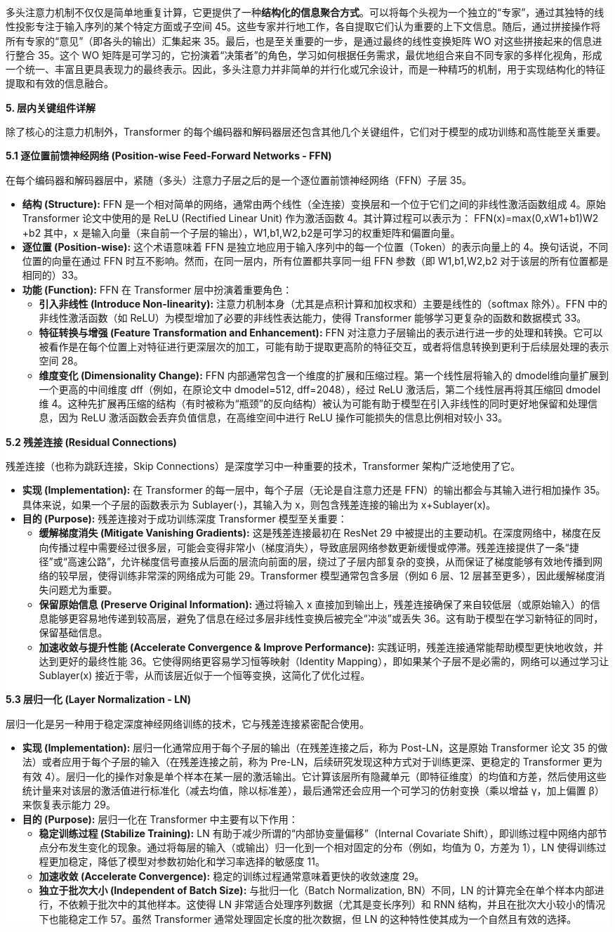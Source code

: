 多头注意力机制不仅仅是简单地重复计算，它更提供了一种**结构化的信息聚合方式**。可以将每个头视为一个独立的“专家”，通过其独特的线性投影专注于输入序列的某个特定方面或子空间 45。这些专家并行地工作，各自提取它们认为重要的上下文信息。随后，通过拼接操作将所有专家的“意见”（即各头的输出）汇集起来 35。最后，也是至关重要的一步，是通过最终的线性变换矩阵 WO 对这些拼接起来的信息进行整合 35。这个 WO 矩阵是可学习的，它扮演着“决策者”的角色，学习如何根据任务需求，最优地组合来自不同专家的多样化视角，形成一个统一、丰富且更具表现力的最终表示。因此，多头注意力并非简单的并行化或冗余设计，而是一种精巧的机制，用于实现结构化的特征提取和有效的信息融合。

**5\. 层内关键组件详解**

除了核心的注意力机制外，Transformer 的每个编码器和解码器层还包含其他几个关键组件，它们对于模型的成功训练和高性能至关重要。

**5.1 逐位置前馈神经网络 (Position-wise Feed-Forward Networks \- FFN)**

在每个编码器和解码器层中，紧随（多头）注意力子层之后的是一个逐位置前馈神经网络（FFN）子层 35。

* **结构 (Structure):** FFN 是一个相对简单的网络，通常由两个线性（全连接）变换层和一个位于它们之间的非线性激活函数组成 4。原始 Transformer 论文中使用的是 ReLU (Rectified Linear Unit) 作为激活函数 4。其计算过程可以表示为： FFN(x)=max(0,xW1​+b1​)W2​+b2​ 其中，x 是输入向量（来自前一个子层的输出），W1​,b1​,W2​,b2​ 是可学习的权重矩阵和偏置向量。  
* **逐位置 (Position-wise):** 这个术语意味着 FFN 是独立地应用于输入序列中的每一个位置（Token）的表示向量上的 4。换句话说，不同位置的向量在通过 FFN 时互不影响。然而，在同一层内，所有位置都共享同一组 FFN 参数（即 W1​,b1​,W2​,b2​ 对于该层的所有位置都是相同的）33。  
* **功能 (Function):** FFN 在 Transformer 层中扮演着重要角色：  
  * **引入非线性 (Introduce Non-linearity):** 注意力机制本身（尤其是点积计算和加权求和）主要是线性的（softmax 除外）。FFN 中的非线性激活函数（如 ReLU）为模型增加了必要的非线性表达能力，使得 Transformer 能够学习更复杂的函数和数据模式 33。  
  * **特征转换与增强 (Feature Transformation and Enhancement):** FFN 对注意力子层输出的表示进行进一步的处理和转换。它可以被看作是在每个位置上对特征进行更深层次的加工，可能有助于提取更高阶的特征交互，或者将信息转换到更利于后续层处理的表示空间 28。  
  * **维度变化 (Dimensionality Change):** FFN 内部通常包含一个维度的扩展和压缩过程。第一个线性层将输入的 dmodel​ 维向量扩展到一个更高的中间维度 dff​（例如，在原论文中 dmodel​=512, dff​=2048），经过 ReLU 激活后，第二个线性层再将其压缩回 dmodel​ 维 4。这种先扩展再压缩的结构（有时被称为“瓶颈”的反向结构）被认为可能有助于模型在引入非线性的同时更好地保留和处理信息，因为 ReLU 激活函数会丢弃负值信息，在高维空间中进行 ReLU 操作可能损失的信息比例相对较小 33。

**5.2 残差连接 (Residual Connections)**

残差连接（也称为跳跃连接，Skip Connections）是深度学习中一种重要的技术，Transformer 架构广泛地使用了它。

* **实现 (Implementation):** 在 Transformer 的每一层中，每个子层（无论是自注意力还是 FFN）的输出都会与其输入进行相加操作 35。具体来说，如果一个子层的函数表示为 Sublayer(⋅)，其输入为 x，则包含残差连接的输出为 x+Sublayer(x)。  
* **目的 (Purpose):** 残差连接对于成功训练深度 Transformer 模型至关重要：  
  * **缓解梯度消失 (Mitigate Vanishing Gradients):** 这是残差连接最初在 ResNet 29 中被提出的主要动机。在深度网络中，梯度在反向传播过程中需要经过很多层，可能会变得非常小（梯度消失），导致底层网络参数更新缓慢或停滞。残差连接提供了一条“捷径”或“高速公路”，允许梯度信号直接从后面的层流向前面的层，绕过了子层内部复杂的变换，从而保证了梯度能够有效地传播到网络的较早层，使得训练非常深的网络成为可能 29。Transformer 模型通常包含多层（例如 6 层、12 层甚至更多），因此缓解梯度消失问题尤为重要。  
  * **保留原始信息 (Preserve Original Information):** 通过将输入 x 直接加到输出上，残差连接确保了来自较低层（或原始输入）的信息能够更容易地传递到较高层，避免了信息在经过多层非线性变换后被完全“冲淡”或丢失 36。这有助于模型在学习新特征的同时，保留基础信息。  
  * **加速收敛与提升性能 (Accelerate Convergence & Improve Performance):** 实践证明，残差连接通常能帮助模型更快地收敛，并达到更好的最终性能 36。它使得网络更容易学习恒等映射（Identity Mapping），即如果某个子层不是必需的，网络可以通过学习让 Sublayer(x) 接近于零，从而该层近似于一个恒等变换，这简化了优化过程。

**5.3 层归一化 (Layer Normalization \- LN)**

层归一化是另一种用于稳定深度神经网络训练的技术，它与残差连接紧密配合使用。

* **实现 (Implementation):** 层归一化通常应用于每个子层的输出（在残差连接之后，称为 Post-LN，这是原始 Transformer 论文 35 的做法）或者应用于每个子层的输入（在残差连接之前，称为 Pre-LN，后续研究发现这种方式对于训练更深、更稳定的 Transformer 更为有效 4）。层归一化的操作对象是单个样本在某一层的激活输出。它计算该层所有隐藏单元（即特征维度）的均值和方差，然后使用这些统计量来对该层的激活值进行标准化（减去均值，除以标准差），最后通常还会应用一个可学习的仿射变换（乘以增益 γ，加上偏置 β）来恢复表示能力 29。  
* **目的 (Purpose):** 层归一化在 Transformer 中主要有以下作用：  
  * **稳定训练过程 (Stabilize Training):** LN 有助于减少所谓的“内部协变量偏移”（Internal Covariate Shift），即训练过程中网络内部节点分布发生变化的现象。通过将每层的输入（或输出）归一化到一个相对固定的分布（例如，均值为 0，方差为 1），LN 使得训练过程更加稳定，降低了模型对参数初始化和学习率选择的敏感度 11。  
  * **加速收敛 (Accelerate Convergence):** 稳定的训练过程通常意味着更快的收敛速度 29。  
  * **独立于批次大小 (Independent of Batch Size):** 与批归一化（Batch Normalization, BN）不同，LN 的计算完全在单个样本内部进行，不依赖于批次中的其他样本。这使得 LN 非常适合处理序列数据（尤其是变长序列）和 RNN 结构，并且在批次大小较小的情况下也能稳定工作 57。虽然 Transformer 通常处理固定长度的批次数据，但 LN 的这种特性使其成为一个自然且有效的选择。
